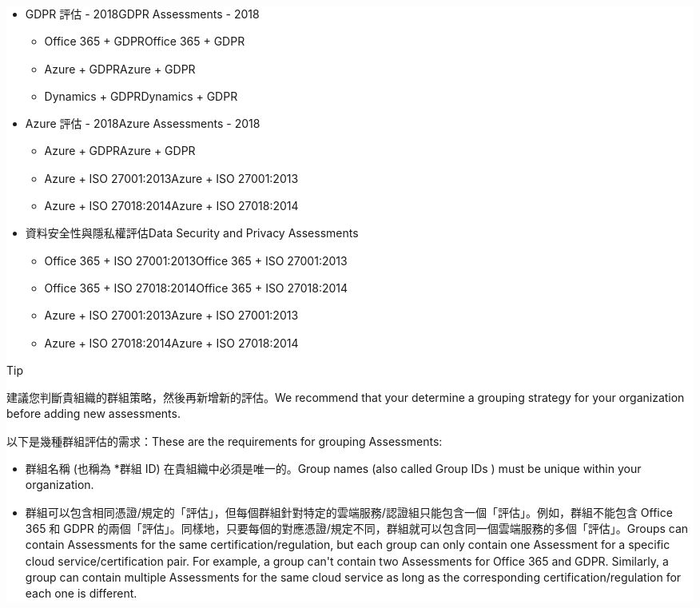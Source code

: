 - <span data-ttu-id="8077c-361">GDPR 評估 - 2018</span><span class="sxs-lookup"><span data-stu-id="8077c-361">GDPR Assessments - 2018</span></span>
    
  - <span data-ttu-id="8077c-362">Office 365 + GDPR</span><span class="sxs-lookup"><span data-stu-id="8077c-362">Office 365 + GDPR</span></span>
    
  - <span data-ttu-id="8077c-363">Azure + GDPR</span><span class="sxs-lookup"><span data-stu-id="8077c-363">Azure + GDPR</span></span>
    
  - <span data-ttu-id="8077c-364">Dynamics + GDPR</span><span class="sxs-lookup"><span data-stu-id="8077c-364">Dynamics + GDPR</span></span>
    
- <span data-ttu-id="8077c-365">Azure 評估 - 2018</span><span class="sxs-lookup"><span data-stu-id="8077c-365">Azure Assessments - 2018</span></span>
    
  - <span data-ttu-id="8077c-366">Azure + GDPR</span><span class="sxs-lookup"><span data-stu-id="8077c-366">Azure + GDPR</span></span>
    
  - <span data-ttu-id="8077c-367">Azure + ISO 27001:2013</span><span class="sxs-lookup"><span data-stu-id="8077c-367">Azure + ISO 27001:2013</span></span>
    
  - <span data-ttu-id="8077c-368">Azure + ISO 27018:2014</span><span class="sxs-lookup"><span data-stu-id="8077c-368">Azure + ISO 27018:2014</span></span>
    
- <span data-ttu-id="8077c-369">資料安全性與隱私權評估</span><span class="sxs-lookup"><span data-stu-id="8077c-369">Data Security and Privacy Assessments</span></span>
    
  - <span data-ttu-id="8077c-370">Office 365 + ISO 27001:2013</span><span class="sxs-lookup"><span data-stu-id="8077c-370">Office 365 + ISO 27001:2013</span></span>
    
  - <span data-ttu-id="8077c-371">Office 365 + ISO 27018:2014</span><span class="sxs-lookup"><span data-stu-id="8077c-371">Office 365 + ISO 27018:2014</span></span>
    
  - <span data-ttu-id="8077c-372">Azure + ISO 27001:2013</span><span class="sxs-lookup"><span data-stu-id="8077c-372">Azure + ISO 27001:2013</span></span>
    
  - <span data-ttu-id="8077c-373">Azure + ISO 27018:2014</span><span class="sxs-lookup"><span data-stu-id="8077c-373">Azure + ISO 27018:2014</span></span>
    
> [!TIP]
> <span data-ttu-id="8077c-374">建議您判斷貴組織的群組策略，然後再新增新的評估。</span><span class="sxs-lookup"><span data-stu-id="8077c-374">We recommend that your determine a grouping strategy for your organization before adding new assessments.</span></span> 
  
<span data-ttu-id="8077c-375">以下是幾種群組評估的需求：</span><span class="sxs-lookup"><span data-stu-id="8077c-375">These are the requirements for grouping Assessments:</span></span>
  
- <span data-ttu-id="8077c-376">群組名稱 (也稱為 \*群組 ID) 在貴組織中必須是唯一的。</span><span class="sxs-lookup"><span data-stu-id="8077c-376">Group names (also called  Group IDs  ) must be unique within your organization.</span></span> 
    
- <span data-ttu-id="8077c-p144">群組可以包含相同憑證/規定的「評估」，但每個群組針對特定的雲端服務/認證組只能包含一個「評估」。例如，群組不能包含 Office 365 和 GDPR 的兩個「評估」。同樣地，只要每個的對應憑證/規定不同，群組就可以包含同一個雲端服務的多個「評估」。</span><span class="sxs-lookup"><span data-stu-id="8077c-p144">Groups can contain Assessments for the same certification/regulation, but each group can only contain one Assessment for a specific cloud service/certification pair. For example, a group can't contain two Assessments for Office 365 and GDPR. Similarly, a group can contain multiple Assessments for the same cloud service as long as the corresponding certification/regulation for each one is different.</span></span>
    